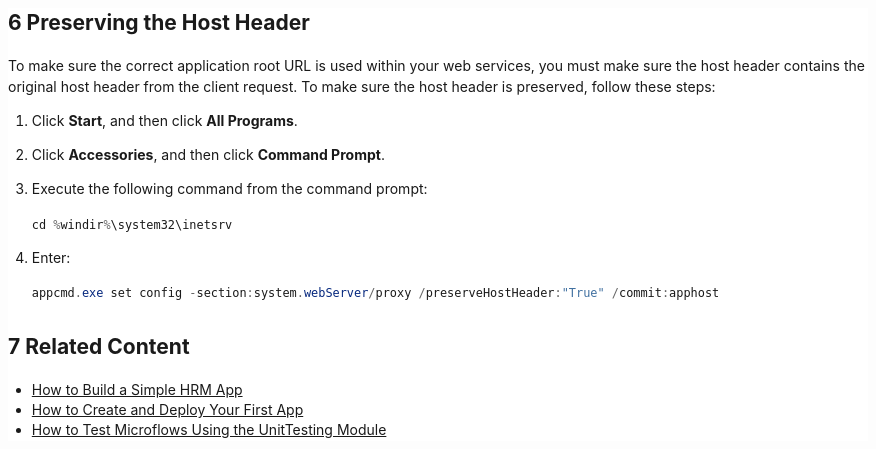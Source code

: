 ## 6 Preserving the Host Header

To make sure the correct application root URL is used within your web services, you must make sure the host header contains the original host header from the client request. To make sure the host header is preserved, follow these steps:

1. Click **Start**, and then click **All Programs**.
2. Click **Accessories**, and then click **Command Prompt**.
3. Execute the following command from the command prompt:

    ```java
    cd %windir%\system32\inetsrv
    ```

4. Enter:

    ```java
    appcmd.exe set config -section:system.webServer/proxy /preserveHostHeader:"True" /commit:apphost
    ```

## 7 Related Content

* [How to Build a Simple HRM App](../getting-started/build-a-simple-hrm-app)
* [How to Create and Deploy Your First App](../getting-started/create-and-deploy-your-first-app)
* [How to Test Microflows Using the UnitTesting Module](../testing/testing-microflows-using-the-unittesting-module)
